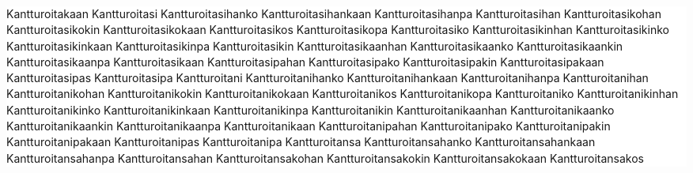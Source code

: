 Kantturoitakaan
Kantturoitasi
Kantturoitasihanko
Kantturoitasihankaan
Kantturoitasihanpa
Kantturoitasihan
Kantturoitasikohan
Kantturoitasikokin
Kantturoitasikokaan
Kantturoitasikos
Kantturoitasikopa
Kantturoitasiko
Kantturoitasikinhan
Kantturoitasikinko
Kantturoitasikinkaan
Kantturoitasikinpa
Kantturoitasikin
Kantturoitasikaanhan
Kantturoitasikaanko
Kantturoitasikaankin
Kantturoitasikaanpa
Kantturoitasikaan
Kantturoitasipahan
Kantturoitasipako
Kantturoitasipakin
Kantturoitasipakaan
Kantturoitasipas
Kantturoitasipa
Kantturoitani
Kantturoitanihanko
Kantturoitanihankaan
Kantturoitanihanpa
Kantturoitanihan
Kantturoitanikohan
Kantturoitanikokin
Kantturoitanikokaan
Kantturoitanikos
Kantturoitanikopa
Kantturoitaniko
Kantturoitanikinhan
Kantturoitanikinko
Kantturoitanikinkaan
Kantturoitanikinpa
Kantturoitanikin
Kantturoitanikaanhan
Kantturoitanikaanko
Kantturoitanikaankin
Kantturoitanikaanpa
Kantturoitanikaan
Kantturoitanipahan
Kantturoitanipako
Kantturoitanipakin
Kantturoitanipakaan
Kantturoitanipas
Kantturoitanipa
Kantturoitansa
Kantturoitansahanko
Kantturoitansahankaan
Kantturoitansahanpa
Kantturoitansahan
Kantturoitansakohan
Kantturoitansakokin
Kantturoitansakokaan
Kantturoitansakos